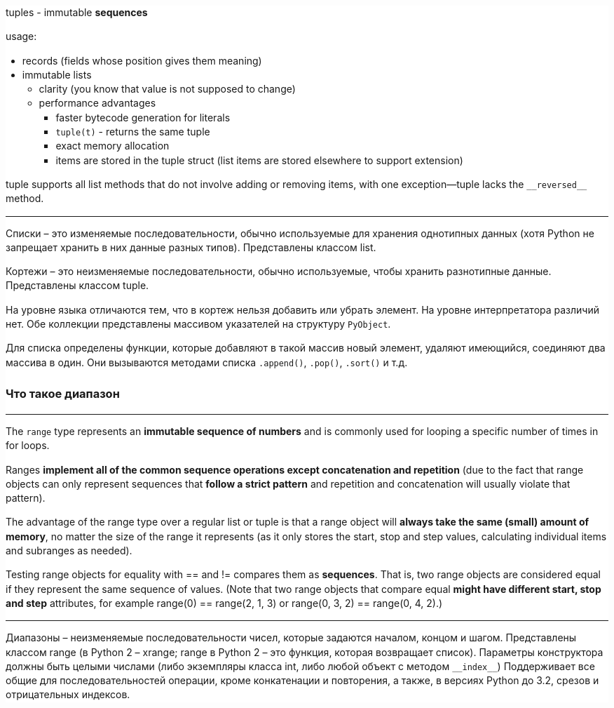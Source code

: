 
tuples - immutable **sequences**

usage:
- records (fields whose position gives them meaning)
- immutable lists
    - clarity (you know that value is not supposed to change)
    - performance advantages
        - faster bytecode generation for literals
        - `tuple(t)` - returns the same tuple
        - exact memory allocation
        - items are stored in the tuple struct (list items are stored elsewhere to support extension)

tuple supports all list methods that do not involve adding or removing items, with one exception—tuple lacks the `__reversed__` method.

---
Списки – это изменяемые последовательности, обычно используемые для хранения однотипных данных (хотя Python не запрещает хранить в них данные разных типов). Представлены классом list.

Кортежи – это неизменяемые последовательности, обычно используемые, чтобы хранить разнотипные данные. Представлены классом tuple.

На уровне языка отличаются тем, что в кортеж нельзя добавить или убрать элемент. На уровне интерпретатора различий нет. Обе коллекции представлены массивом указателей на структуру `PyObject`.

Для списка определены функции, которые добавляют в такой массив новый элемент, удаляют имеющийся, соединяют два массива в один. Они вызываются методами списка `.append()`, `.pop()`, `.sort()` и т.д.

### Что такое диапазон

---

The `range` type represents an **immutable sequence of numbers** and is commonly used for looping a specific number of times in for loops.

Ranges **implement all of the common sequence operations except concatenation and repetition** (due to the fact that range objects can only represent sequences that **follow a strict pattern** and repetition and concatenation will usually violate that pattern).

The advantage of the range type over a regular list or tuple is that a range object will **always take the same (small) amount of memory**, no matter the size of the range it represents (as it only stores the start, stop and step values, calculating individual items and subranges as needed).

Testing range objects for equality with == and != compares them as **sequences**. That is, two range objects are considered equal if they represent the same sequence of values. (Note that two range objects that compare equal **might have different start, stop and step** attributes, for example range(0) == range(2, 1, 3) or range(0, 3, 2) == range(0, 4, 2).)

---

Диапазоны – неизменяемые последовательности чисел, которые задаются началом, концом и шагом. Представлены классом range (в Python 2 – xrange; range в Python 2 – это функция, которая возвращает список).
Параметры конструктора должны быть целыми числами (либо экземпляры класса int, либо любой объект с методом `__index__`)
Поддерживает все общие для последовательностей операции, кроме конкатенации и повторения, а также, в версиях Python до 3.2, срезов и отрицательных индексов.
